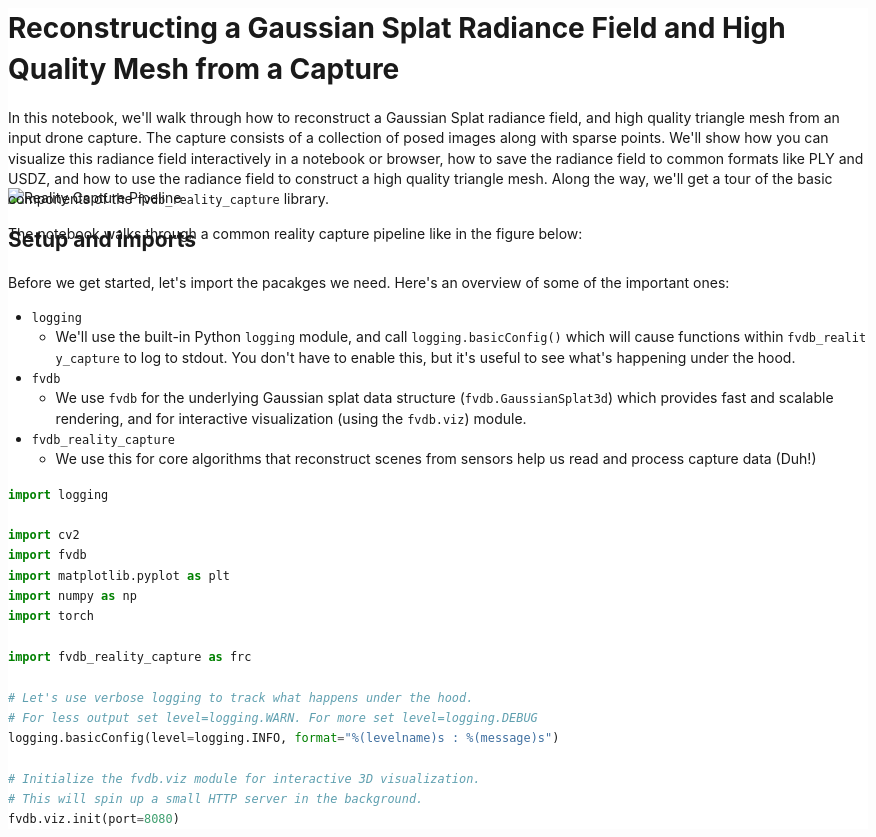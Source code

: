 # Reconstructing a Gaussian Splat Radiance Field and High Quality Mesh from a Capture

In this notebook, we'll walk through how to reconstruct a Gaussian Splat radiance field, and high quality triangle mesh from an input drone capture. The capture consists of a collection of posed images along with sparse points.  We'll show how you can visualize this radiance field interactively in a notebook or browser, how to save the radiance field to common formats like PLY and USDZ, and how to use the radiance field to construct a high quality triangle mesh. Along the way, we'll get a tour of the basic components of the `fvdb_reality_capture` library.

The notebook walks through a common reality capture pipeline like in the figure below:
<img src="https://fvdb-data.s3.us-east-2.amazonaws.com/fvdb-reality-capture/meshing_med.gif"
       alt="Reality Capture Pipeline"
       style="display: block; margin-left: auto; margin-right: auto; width: 100%; margin-top: -4em; margin-bottom: -2em" />

## Setup and imports

Before we get started, let's import the pacakges we need. Here's an overview of some of the important ones:

* `logging`
    - We'll use the built-in Python `logging` module, and call `logging.basicConfig()` which will cause functions within `fvdb_reality_capture` to log to stdout. You don't have to enable this, but it's useful to see what's happening under the hood.
* `fvdb`
    - We use `fvdb` for the underlying Gaussian splat data structure (`fvdb.GaussianSplat3d`) which provides fast and scalable rendering, and for interactive visualization (using the `fvdb.viz`) module.
* `fvdb_reality_capture`
    - We use this for core algorithms that reconstruct scenes from sensors help us read and process capture data (Duh!)



```python
import logging

import cv2
import fvdb
import matplotlib.pyplot as plt
import numpy as np
import torch

import fvdb_reality_capture as frc

# Let's use verbose logging to track what happens under the hood.
# For less output set level=logging.WARN. For more set level=logging.DEBUG
logging.basicConfig(level=logging.INFO, format="%(levelname)s : %(message)s")

# Initialize the fvdb.viz module for interactive 3D visualization.
# This will spin up a small HTTP server in the background.
fvdb.viz.init(port=8080)
```
